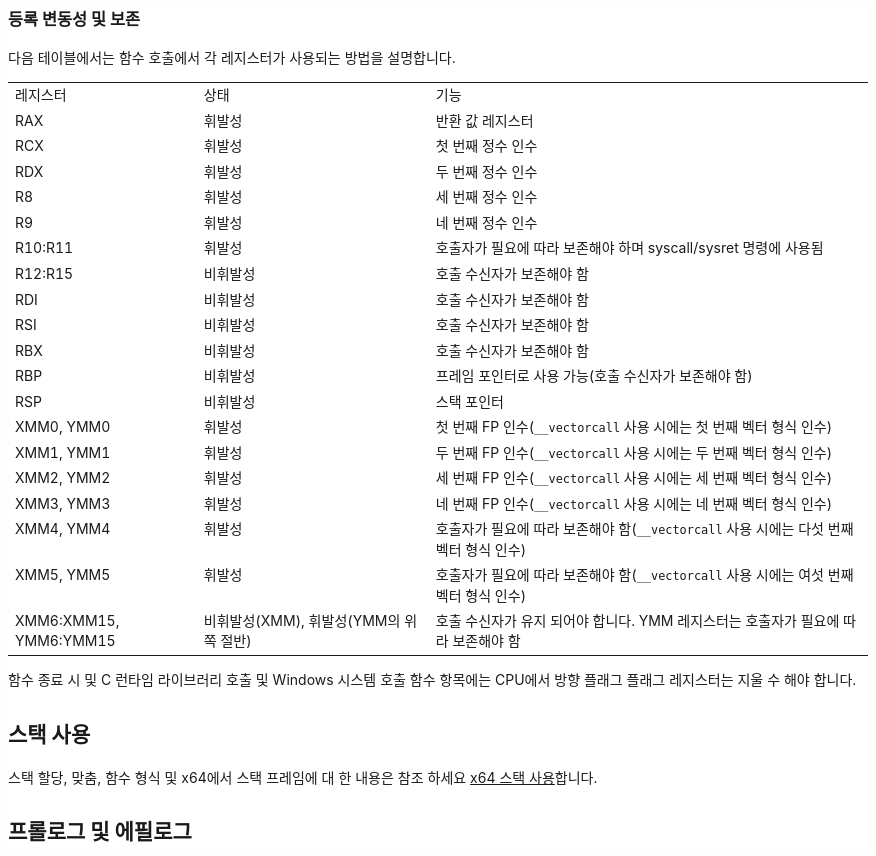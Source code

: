 ### <a name="register-volatility-and-preservation"></a>등록 변동성 및 보존

다음 테이블에서는 함수 호출에서 각 레지스터가 사용되는 방법을 설명합니다.

||||
|-|-|-|
|레지스터|상태|기능|
|RAX|휘발성|반환 값 레지스터|
|RCX|휘발성|첫 번째 정수 인수|
|RDX|휘발성|두 번째 정수 인수|
|R8|휘발성|세 번째 정수 인수|
|R9|휘발성|네 번째 정수 인수|
|R10:R11|휘발성|호출자가 필요에 따라 보존해야 하며 syscall/sysret 명령에 사용됨|
|R12:R15|비휘발성|호출 수신자가 보존해야 함|
|RDI|비휘발성|호출 수신자가 보존해야 함|
|RSI|비휘발성|호출 수신자가 보존해야 함|
|RBX|비휘발성|호출 수신자가 보존해야 함|
|RBP|비휘발성|프레임 포인터로 사용 가능(호출 수신자가 보존해야 함)|
|RSP|비휘발성|스택 포인터|
|XMM0, YMM0|휘발성|첫 번째 FP 인수(`__vectorcall` 사용 시에는 첫 번째 벡터 형식 인수)|
|XMM1, YMM1|휘발성|두 번째 FP 인수(`__vectorcall` 사용 시에는 두 번째 벡터 형식 인수)|
|XMM2, YMM2|휘발성|세 번째 FP 인수(`__vectorcall` 사용 시에는 세 번째 벡터 형식 인수)|
|XMM3, YMM3|휘발성|네 번째 FP 인수(`__vectorcall` 사용 시에는 네 번째 벡터 형식 인수)|
|XMM4, YMM4|휘발성|호출자가 필요에 따라 보존해야 함(`__vectorcall` 사용 시에는 다섯 번째 벡터 형식 인수)|
|XMM5, YMM5|휘발성|호출자가 필요에 따라 보존해야 함(`__vectorcall` 사용 시에는 여섯 번째 벡터 형식 인수)|
|XMM6:XMM15, YMM6:YMM15|비휘발성(XMM), 휘발성(YMM의 위쪽 절반)|호출 수신자가 유지 되어야 합니다. YMM 레지스터는 호출자가 필요에 따라 보존해야 함|

함수 종료 시 및 C 런타임 라이브러리 호출 및 Windows 시스템 호출 함수 항목에는 CPU에서 방향 플래그 플래그 레지스터는 지울 수 해야 합니다.

## <a name="stack-usage"></a>스택 사용

스택 할당, 맞춤, 함수 형식 및 x64에서 스택 프레임에 대 한 내용은 참조 하세요 [x64 스택 사용](stack-usage.md)합니다.

## <a name="prolog-and-epilog"></a>프롤로그 및 에필로그
